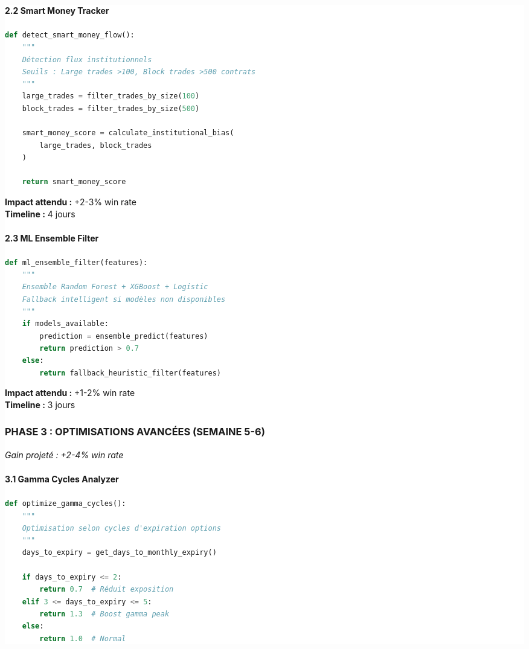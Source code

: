 #### **2.2 Smart Money Tracker**
```python
def detect_smart_money_flow():
    """
    Détection flux institutionnels
    Seuils : Large trades >100, Block trades >500 contrats
    """
    large_trades = filter_trades_by_size(100)
    block_trades = filter_trades_by_size(500)
    
    smart_money_score = calculate_institutional_bias(
        large_trades, block_trades
    )
    
    return smart_money_score
```

**Impact attendu :** +2-3% win rate  
**Timeline :** 4 jours

#### **2.3 ML Ensemble Filter**
```python
def ml_ensemble_filter(features):
    """
    Ensemble Random Forest + XGBoost + Logistic
    Fallback intelligent si modèles non disponibles
    """
    if models_available:
        prediction = ensemble_predict(features)
        return prediction > 0.7
    else:
        return fallback_heuristic_filter(features)
```

**Impact attendu :** +1-2% win rate  
**Timeline :** 3 jours

### **PHASE 3 : OPTIMISATIONS AVANCÉES (SEMAINE 5-6)**
*Gain projeté : +2-4% win rate*

#### **3.1 Gamma Cycles Analyzer**
```python
def optimize_gamma_cycles():
    """
    Optimisation selon cycles d'expiration options
    """
    days_to_expiry = get_days_to_monthly_expiry()
    
    if days_to_expiry <= 2:
        return 0.7  # Réduit exposition
    elif 3 <= days_to_expiry <= 5:
        return 1.3  # Boost gamma peak
    else:
        return 1.0  # Normal
```
